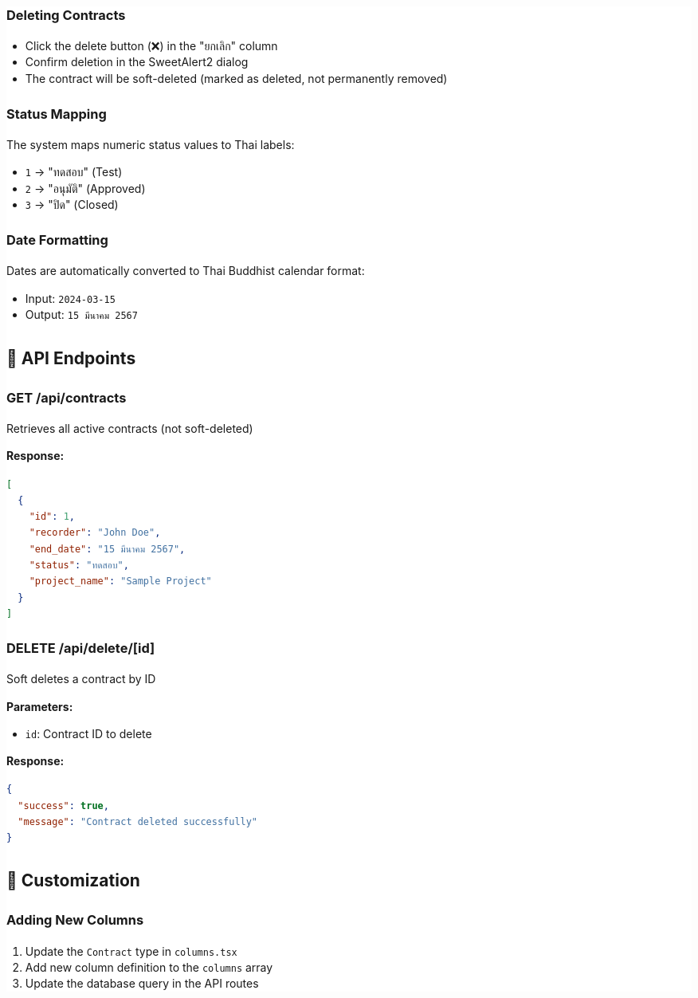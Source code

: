 ### Deleting Contracts
- Click the delete button (❌) in the "ยกเลิก" column
- Confirm deletion in the SweetAlert2 dialog
- The contract will be soft-deleted (marked as deleted, not permanently removed)

### Status Mapping
The system maps numeric status values to Thai labels:
- `1` → "ทดสอบ" (Test)
- `2` → "อนุมัติ" (Approved)
- `3` → "ปิด" (Closed)

### Date Formatting
Dates are automatically converted to Thai Buddhist calendar format:
- Input: `2024-03-15`
- Output: `15 มีนาคม 2567`

## 🔌 API Endpoints

### GET /api/contracts
Retrieves all active contracts (not soft-deleted)

**Response:**
```json
[
  {
    "id": 1,
    "recorder": "John Doe",
    "end_date": "15 มีนาคม 2567",
    "status": "ทดสอบ",
    "project_name": "Sample Project"
  }
]
```

### DELETE /api/delete/[id]
Soft deletes a contract by ID

**Parameters:**
- `id`: Contract ID to delete

**Response:**
```json
{
  "success": true,
  "message": "Contract deleted successfully"
}
```

## 🎨 Customization

### Adding New Columns
1. Update the `Contract` type in `columns.tsx`
2. Add new column definition to the `columns` array
3. Update the database query in the API routes
